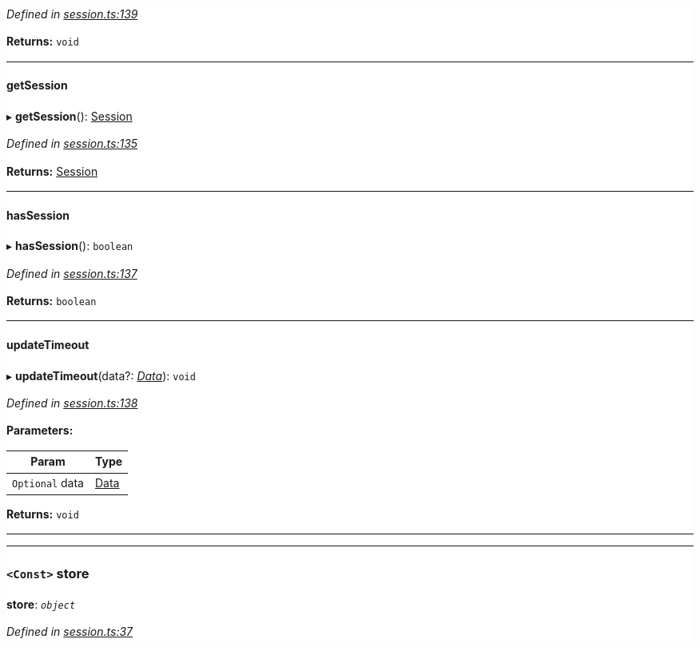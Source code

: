 *Defined in [session.ts:139](https://github.com/activitystream/asa.js/blob/7fc5aa0/src/session.ts#L139)*

**Returns:** `void`

___
<a id="proxy.getsession"></a>

####  getSession

▸ **getSession**(): [Session](../interfaces/_session_.session.md)

*Defined in [session.ts:135](https://github.com/activitystream/asa.js/blob/7fc5aa0/src/session.ts#L135)*

**Returns:** [Session](../interfaces/_session_.session.md)

___
<a id="proxy.hassession"></a>

####  hasSession

▸ **hasSession**(): `boolean`

*Defined in [session.ts:137](https://github.com/activitystream/asa.js/blob/7fc5aa0/src/session.ts#L137)*

**Returns:** `boolean`

___
<a id="proxy.updatetimeout"></a>

####  updateTimeout

▸ **updateTimeout**(data?: *[Data](../interfaces/_session_.data.md)*): `void`

*Defined in [session.ts:138](https://github.com/activitystream/asa.js/blob/7fc5aa0/src/session.ts#L138)*

**Parameters:**

| Param | Type |
| ------ | ------ |
| `Optional` data | [Data](../interfaces/_session_.data.md) |

**Returns:** `void`

___

___
<a id="store"></a>

### `<Const>` store

**store**: *`object`*

*Defined in [session.ts:37](https://github.com/activitystream/asa.js/blob/7fc5aa0/src/session.ts#L37)*
